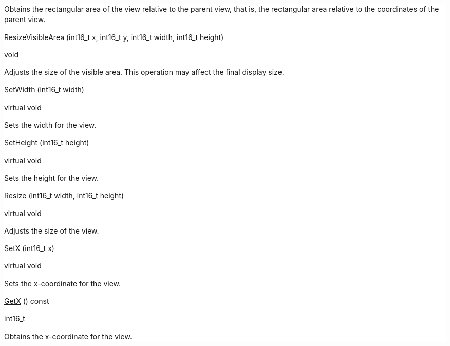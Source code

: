 <p id="p380381049165634"><a name="p380381049165634"></a><a name="p380381049165634"></a>Obtains the rectangular area of the view relative to the parent view, that is, the rectangular area relative to the coordinates of the parent view. </p>
</td>
</tr>
<tr id="row1018056102165634"><td class="cellrowborder" valign="top" width="50%" headers="mcps1.1.3.1.1 "><p id="p80487705165634"><a name="p80487705165634"></a><a name="p80487705165634"></a><a href="graphic.md#gae6c5f3bcf99dc837bcecd60c38d3df5a">ResizeVisibleArea</a> (int16_t x, int16_t y, int16_t width, int16_t height)</p>
</td>
<td class="cellrowborder" valign="top" width="50%" headers="mcps1.1.3.1.2 "><p id="p1530200963165634"><a name="p1530200963165634"></a><a name="p1530200963165634"></a>void </p>
<p id="p1606807282165634"><a name="p1606807282165634"></a><a name="p1606807282165634"></a>Adjusts the size of the visible area. This operation may affect the final display size. </p>
</td>
</tr>
<tr id="row405571354165634"><td class="cellrowborder" valign="top" width="50%" headers="mcps1.1.3.1.1 "><p id="p1144076752165634"><a name="p1144076752165634"></a><a name="p1144076752165634"></a><a href="graphic.md#ga3375ec5ef059fd88c657af4552d2fa4f">SetWidth</a> (int16_t width)</p>
</td>
<td class="cellrowborder" valign="top" width="50%" headers="mcps1.1.3.1.2 "><p id="p1756562678165634"><a name="p1756562678165634"></a><a name="p1756562678165634"></a>virtual void </p>
<p id="p2013099391165634"><a name="p2013099391165634"></a><a name="p2013099391165634"></a>Sets the width for the view. </p>
</td>
</tr>
<tr id="row300109395165634"><td class="cellrowborder" valign="top" width="50%" headers="mcps1.1.3.1.1 "><p id="p287322924165634"><a name="p287322924165634"></a><a name="p287322924165634"></a><a href="graphic.md#ga9c7110620d5dc3a7bd3efe1fc2edd125">SetHeight</a> (int16_t height)</p>
</td>
<td class="cellrowborder" valign="top" width="50%" headers="mcps1.1.3.1.2 "><p id="p587948123165634"><a name="p587948123165634"></a><a name="p587948123165634"></a>virtual void </p>
<p id="p598769020165634"><a name="p598769020165634"></a><a name="p598769020165634"></a>Sets the height for the view. </p>
</td>
</tr>
<tr id="row1952355215165634"><td class="cellrowborder" valign="top" width="50%" headers="mcps1.1.3.1.1 "><p id="p88276364165634"><a name="p88276364165634"></a><a name="p88276364165634"></a><a href="graphic.md#gae985b607d2f0701911778bf20d640ccd">Resize</a> (int16_t width, int16_t height)</p>
</td>
<td class="cellrowborder" valign="top" width="50%" headers="mcps1.1.3.1.2 "><p id="p1127064073165634"><a name="p1127064073165634"></a><a name="p1127064073165634"></a>virtual void </p>
<p id="p1988553192165634"><a name="p1988553192165634"></a><a name="p1988553192165634"></a>Adjusts the size of the view. </p>
</td>
</tr>
<tr id="row1122160441165634"><td class="cellrowborder" valign="top" width="50%" headers="mcps1.1.3.1.1 "><p id="p1327334721165634"><a name="p1327334721165634"></a><a name="p1327334721165634"></a><a href="graphic.md#gaded403626558d28e62bf5632ccbb24b5">SetX</a> (int16_t x)</p>
</td>
<td class="cellrowborder" valign="top" width="50%" headers="mcps1.1.3.1.2 "><p id="p1097061333165634"><a name="p1097061333165634"></a><a name="p1097061333165634"></a>virtual void </p>
<p id="p1912635786165634"><a name="p1912635786165634"></a><a name="p1912635786165634"></a>Sets the x-coordinate for the view. </p>
</td>
</tr>
<tr id="row218035268165634"><td class="cellrowborder" valign="top" width="50%" headers="mcps1.1.3.1.1 "><p id="p493583456165634"><a name="p493583456165634"></a><a name="p493583456165634"></a><a href="graphic.md#ga89dc5f8fb1cb4b2259dc0439185359f1">GetX</a> () const</p>
</td>
<td class="cellrowborder" valign="top" width="50%" headers="mcps1.1.3.1.2 "><p id="p1139861227165634"><a name="p1139861227165634"></a><a name="p1139861227165634"></a>int16_t </p>
<p id="p155489239165634"><a name="p155489239165634"></a><a name="p155489239165634"></a>Obtains the x-coordinate for the view. </p>